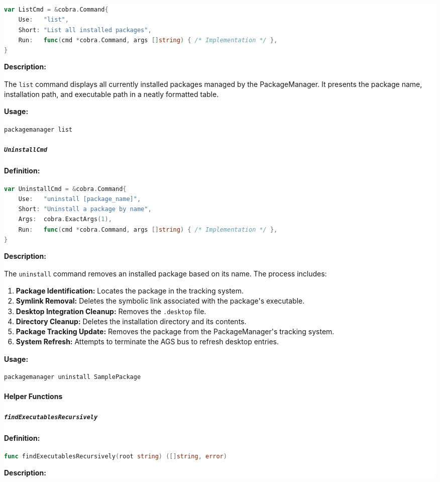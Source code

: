 ```go
var ListCmd = &cobra.Command{
    Use:   "list",
    Short: "List all installed packages",
    Run:   func(cmd *cobra.Command, args []string) { /* Implementation */ },
}
```

**Description:**

The `list` command displays all currently installed packages managed by the PackageManager. It presents the package name, installation path, and executable path in a neatly formatted table.

**Usage:**

```sh
packagemanager list
```

##### `UninstallCmd`

**Definition:**

```go
var UninstallCmd = &cobra.Command{
    Use:   "uninstall [package_name]",
    Short: "Uninstall a package by name",
    Args:  cobra.ExactArgs(1),
    Run:   func(cmd *cobra.Command, args []string) { /* Implementation */ },
}
```

**Description:**

The `uninstall` command removes an installed package based on its name. The process includes:

1. **Package Identification:** Locates the package in the tracking system.
2. **Symlink Removal:** Deletes the symbolic link associated with the package's executable.
3. **Desktop Integration Cleanup:** Removes the `.desktop` file.
4. **Directory Cleanup:** Deletes the installation directory and its contents.
5. **Package Tracking Update:** Removes the package from the PackageManager's tracking system.
6. **System Refresh:** Attempts to terminate the AGS bus to refresh desktop entries.

**Usage:**

```sh
packagemanager uninstall SamplePackage
```

#### Helper Functions

##### `findExecutablesRecursively`

**Definition:**

```go
func findExecutablesRecursively(root string) ([]string, error)
```

**Description:**
